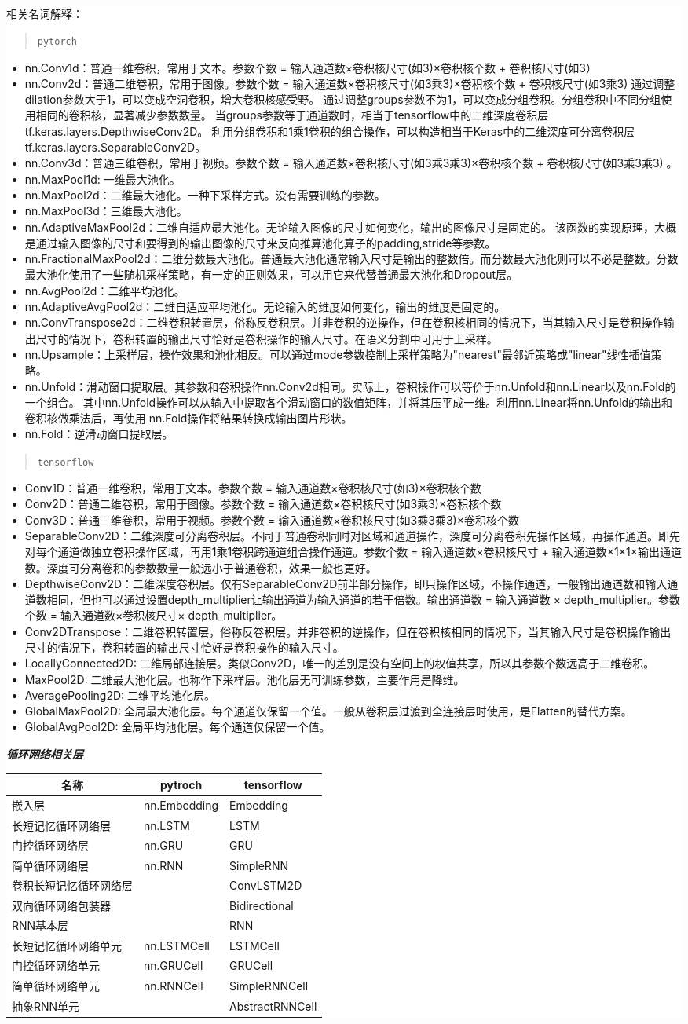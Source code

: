相关名词解释：

> `pytorch`

- nn.Conv1d：普通一维卷积，常用于文本。参数个数 = 输入通道数×卷积核尺寸(如3)×卷积核个数 + 卷积核尺寸(如3）
- nn.Conv2d：普通二维卷积，常用于图像。参数个数 = 输入通道数×卷积核尺寸(如3乘3)×卷积核个数 + 卷积核尺寸(如3乘3) 通过调整dilation参数大于1，可以变成空洞卷积，增大卷积核感受野。 通过调整groups参数不为1，可以变成分组卷积。分组卷积中不同分组使用相同的卷积核，显著减少参数数量。 当groups参数等于通道数时，相当于tensorflow中的二维深度卷积层tf.keras.layers.DepthwiseConv2D。 利用分组卷积和1乘1卷积的组合操作，可以构造相当于Keras中的二维深度可分离卷积层tf.keras.layers.SeparableConv2D。
- nn.Conv3d：普通三维卷积，常用于视频。参数个数 = 输入通道数×卷积核尺寸(如3乘3乘3)×卷积核个数 + 卷积核尺寸(如3乘3乘3) 。
- nn.MaxPool1d: 一维最大池化。
- nn.MaxPool2d：二维最大池化。一种下采样方式。没有需要训练的参数。
- nn.MaxPool3d：三维最大池化。
- nn.AdaptiveMaxPool2d：二维自适应最大池化。无论输入图像的尺寸如何变化，输出的图像尺寸是固定的。 该函数的实现原理，大概是通过输入图像的尺寸和要得到的输出图像的尺寸来反向推算池化算子的padding,stride等参数。
- nn.FractionalMaxPool2d：二维分数最大池化。普通最大池化通常输入尺寸是输出的整数倍。而分数最大池化则可以不必是整数。分数最大池化使用了一些随机采样策略，有一定的正则效果，可以用它来代替普通最大池化和Dropout层。
- nn.AvgPool2d：二维平均池化。
- nn.AdaptiveAvgPool2d：二维自适应平均池化。无论输入的维度如何变化，输出的维度是固定的。
- nn.ConvTranspose2d：二维卷积转置层，俗称反卷积层。并非卷积的逆操作，但在卷积核相同的情况下，当其输入尺寸是卷积操作输出尺寸的情况下，卷积转置的输出尺寸恰好是卷积操作的输入尺寸。在语义分割中可用于上采样。
- nn.Upsample：上采样层，操作效果和池化相反。可以通过mode参数控制上采样策略为"nearest"最邻近策略或"linear"线性插值策略。
- nn.Unfold：滑动窗口提取层。其参数和卷积操作nn.Conv2d相同。实际上，卷积操作可以等价于nn.Unfold和nn.Linear以及nn.Fold的一个组合。 其中nn.Unfold操作可以从输入中提取各个滑动窗口的数值矩阵，并将其压平成一维。利用nn.Linear将nn.Unfold的输出和卷积核做乘法后，再使用 nn.Fold操作将结果转换成输出图片形状。
- nn.Fold：逆滑动窗口提取层。

> `tensorflow`

- Conv1D：普通一维卷积，常用于文本。参数个数 = 输入通道数×卷积核尺寸(如3)×卷积核个数
- Conv2D：普通二维卷积，常用于图像。参数个数 = 输入通道数×卷积核尺寸(如3乘3)×卷积核个数
- Conv3D：普通三维卷积，常用于视频。参数个数 = 输入通道数×卷积核尺寸(如3乘3乘3)×卷积核个数
- SeparableConv2D：二维深度可分离卷积层。不同于普通卷积同时对区域和通道操作，深度可分离卷积先操作区域，再操作通道。即先对每个通道做独立卷积操作区域，再用1乘1卷积跨通道组合操作通道。参数个数 = 输入通道数×卷积核尺寸 + 输入通道数×1×1×输出通道数。深度可分离卷积的参数数量一般远小于普通卷积，效果一般也更好。
- DepthwiseConv2D：二维深度卷积层。仅有SeparableConv2D前半部分操作，即只操作区域，不操作通道，一般输出通道数和输入通道数相同，但也可以通过设置depth_multiplier让输出通道为输入通道的若干倍数。输出通道数 = 输入通道数 × depth_multiplier。参数个数 = 输入通道数×卷积核尺寸× depth_multiplier。
- Conv2DTranspose：二维卷积转置层，俗称反卷积层。并非卷积的逆操作，但在卷积核相同的情况下，当其输入尺寸是卷积操作输出尺寸的情况下，卷积转置的输出尺寸恰好是卷积操作的输入尺寸。
- LocallyConnected2D: 二维局部连接层。类似Conv2D，唯一的差别是没有空间上的权值共享，所以其参数个数远高于二维卷积。
- MaxPool2D: 二维最大池化层。也称作下采样层。池化层无可训练参数，主要作用是降维。
- AveragePooling2D: 二维平均池化层。
- GlobalMaxPool2D: 全局最大池化层。每个通道仅保留一个值。一般从卷积层过渡到全连接层时使用，是Flatten的替代方案。
- GlobalAvgPool2D: 全局平均池化层。每个通道仅保留一个值。



***循环网络相关层***

| 名称                   | pytroch      | tensorflow      |
| ---------------------- | ------------ | --------------- |
| 嵌入层                 | nn.Embedding | Embedding       |
| 长短记忆循环网络层     | nn.LSTM      | LSTM            |
| 门控循环网络层         | nn.GRU       | GRU             |
| 简单循环网络层         | nn.RNN       | SimpleRNN       |
| 卷积长短记忆循环网络层 |              | ConvLSTM2D      |
| 双向循环网络包装器     |              | Bidirectional   |
| RNN基本层              |              | RNN             |
| 长短记忆循环网络单元   | nn.LSTMCell  | LSTMCell        |
| 门控循环网络单元       | nn.GRUCell   | GRUCell         |
| 简单循环网络单元       | nn.RNNCell   | SimpleRNNCell   |
| 抽象RNN单元            |              | AbstractRNNCell |
